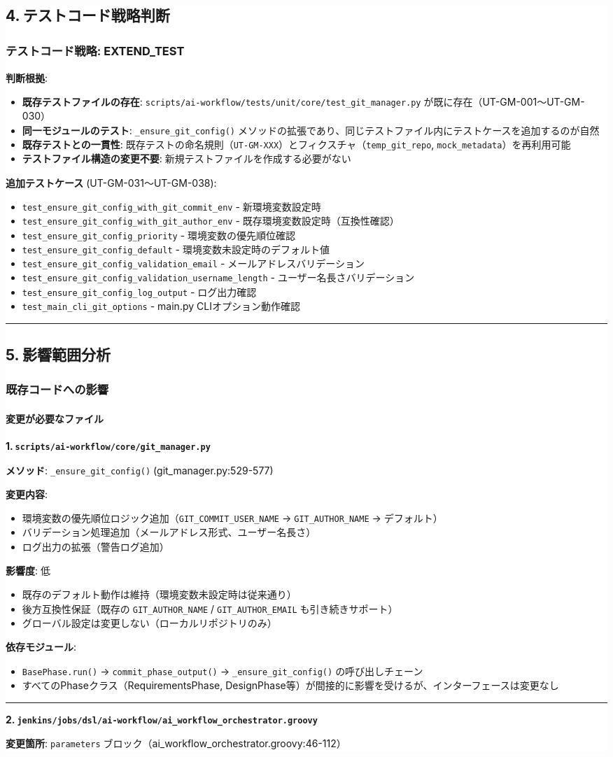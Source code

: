 
## 4. テストコード戦略判断

### テストコード戦略: EXTEND_TEST

**判断根拠**:
- **既存テストファイルの存在**: `scripts/ai-workflow/tests/unit/core/test_git_manager.py` が既に存在（UT-GM-001〜UT-GM-030）
- **同一モジュールのテスト**: `_ensure_git_config()` メソッドの拡張であり、同じテストファイル内にテストケースを追加するのが自然
- **既存テストとの一貫性**: 既存テストの命名規則（`UT-GM-XXX`）とフィクスチャ（`temp_git_repo`, `mock_metadata`）を再利用可能
- **テストファイル構造の変更不要**: 新規テストファイルを作成する必要がない

**追加テストケース** (UT-GM-031〜UT-GM-038):
- `test_ensure_git_config_with_git_commit_env` - 新環境変数設定時
- `test_ensure_git_config_with_git_author_env` - 既存環境変数設定時（互換性確認）
- `test_ensure_git_config_priority` - 環境変数の優先順位確認
- `test_ensure_git_config_default` - 環境変数未設定時のデフォルト値
- `test_ensure_git_config_validation_email` - メールアドレスバリデーション
- `test_ensure_git_config_validation_username_length` - ユーザー名長さバリデーション
- `test_ensure_git_config_log_output` - ログ出力確認
- `test_main_cli_git_options` - main.py CLIオプション動作確認

---

## 5. 影響範囲分析

### 既存コードへの影響

#### 変更が必要なファイル

**1. `scripts/ai-workflow/core/git_manager.py`**

**メソッド**: `_ensure_git_config()` (git_manager.py:529-577)

**変更内容**:
- 環境変数の優先順位ロジック追加（`GIT_COMMIT_USER_NAME` → `GIT_AUTHOR_NAME` → デフォルト）
- バリデーション処理追加（メールアドレス形式、ユーザー名長さ）
- ログ出力の拡張（警告ログ追加）

**影響度**: 低
- 既存のデフォルト動作は維持（環境変数未設定時は従来通り）
- 後方互換性保証（既存の `GIT_AUTHOR_NAME` / `GIT_AUTHOR_EMAIL` も引き続きサポート）
- グローバル設定は変更しない（ローカルリポジトリのみ）

**依存モジュール**:
- `BasePhase.run()` → `commit_phase_output()` → `_ensure_git_config()` の呼び出しチェーン
- すべてのPhaseクラス（RequirementsPhase, DesignPhase等）が間接的に影響を受けるが、インターフェースは変更なし

---

**2. `jenkins/jobs/dsl/ai-workflow/ai_workflow_orchestrator.groovy`**

**変更箇所**: `parameters` ブロック（ai_workflow_orchestrator.groovy:46-112）
